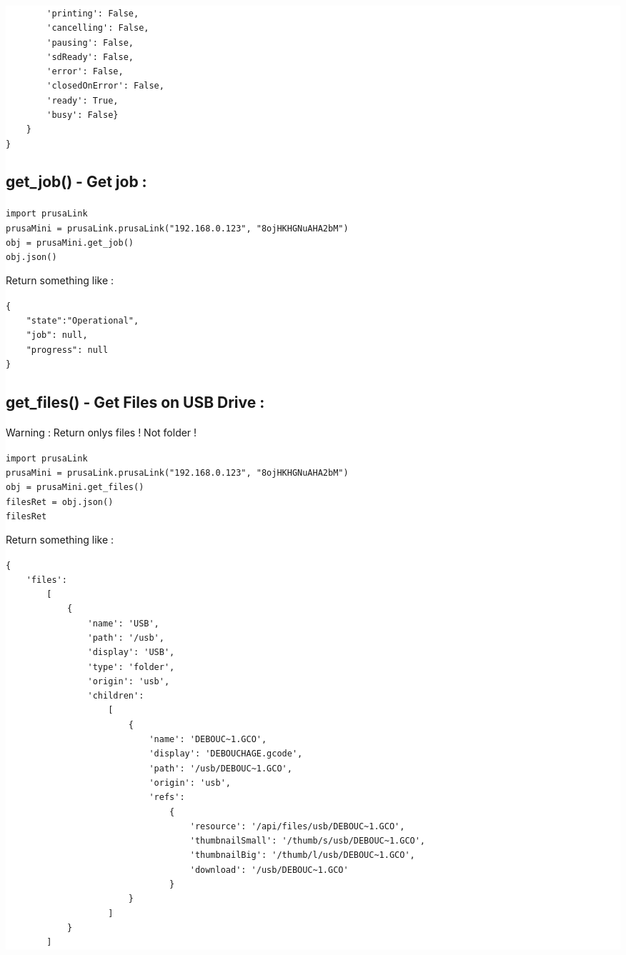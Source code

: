            'printing': False, 
            'cancelling': False, 
            'pausing': False, 
            'sdReady': False, 
            'error': False, 
            'closedOnError': False, 
            'ready': True, 
            'busy': False}
        }
    }

## get_job() - Get job :

    import prusaLink
    prusaMini = prusaLink.prusaLink("192.168.0.123", "8ojHKHGNuAHA2bM")
    obj = prusaMini.get_job()
    obj.json()
    
Return something like :

    {
        "state":"Operational",
        "job": null,
        "progress": null
    }
    
    
## get_files() - Get Files on USB Drive :

Warning : Return onlys files ! Not folder !

    import prusaLink
    prusaMini = prusaLink.prusaLink("192.168.0.123", "8ojHKHGNuAHA2bM")
    obj = prusaMini.get_files()
    filesRet = obj.json()
    filesRet
    
Return something like :

    {
        'files': 
            [
                {
                    'name': 'USB', 
                    'path': '/usb',
                    'display': 'USB', 
                    'type': 'folder', 
                    'origin': 'usb', 
                    'children': 
                        [
                            {
                                'name': 'DEBOUC~1.GCO',
                                'display': 'DEBOUCHAGE.gcode',
                                'path': '/usb/DEBOUC~1.GCO',
                                'origin': 'usb',
                                'refs': 
                                    {
                                        'resource': '/api/files/usb/DEBOUC~1.GCO', 
                                        'thumbnailSmall': '/thumb/s/usb/DEBOUC~1.GCO', 
                                        'thumbnailBig': '/thumb/l/usb/DEBOUC~1.GCO', 
                                        'download': '/usb/DEBOUC~1.GCO'
                                    }
                            }
                        ]
                }
            ]